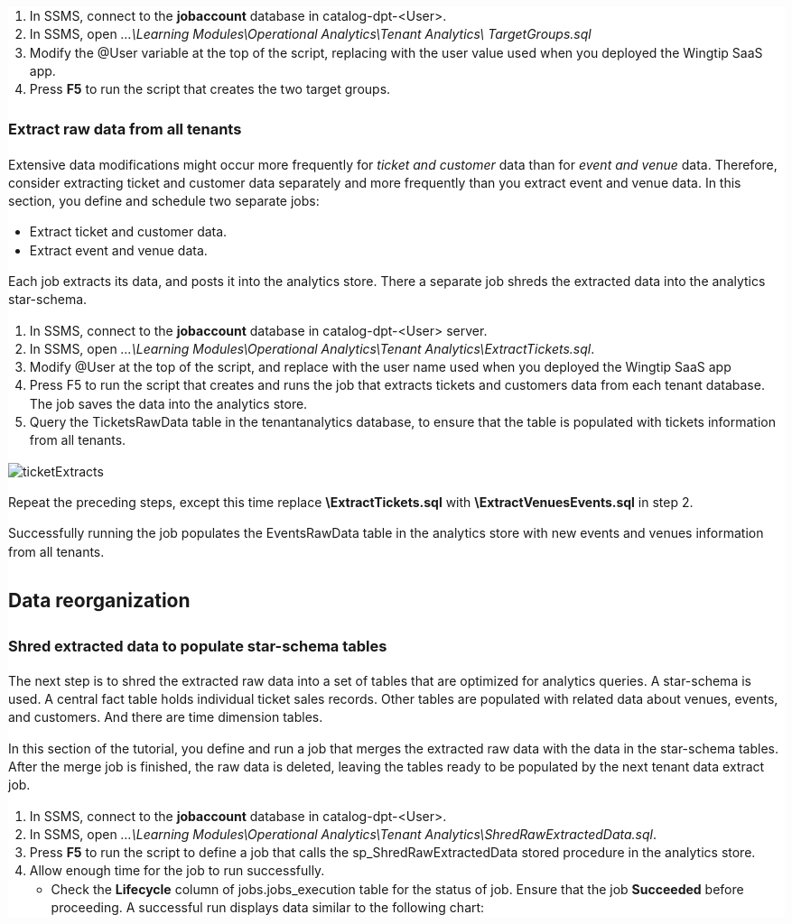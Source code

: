1. In SSMS, connect to the **jobaccount** database in catalog-dpt-&lt;User&gt;.
2. In SSMS, open *…\Learning Modules\Operational Analytics\Tenant Analytics\ TargetGroups.sql* 
3. Modify the @User variable at the top of the script, replacing <User> with the user value used when you deployed the Wingtip SaaS app.
4. Press **F5** to run the script that creates the two target groups.

### Extract raw data from all tenants

Extensive data modifications might occur more frequently for *ticket and customer* data than for *event and venue* data. Therefore, consider extracting ticket and customer data separately and more frequently than you extract event and venue data. In this section, you define and schedule two separate jobs:

- Extract ticket and customer data.
- Extract event and venue data.

Each job extracts its data, and posts it into the analytics store. There a separate job shreds the extracted data into the analytics star-schema.

1. In SSMS, connect to the **jobaccount** database in catalog-dpt-&lt;User&gt; server.
2. In SSMS, open *...\Learning Modules\Operational Analytics\Tenant Analytics\ExtractTickets.sql*.
3. Modify @User at the top of the script, and replace <User> with the user name used when you deployed the Wingtip SaaS app 
4. Press F5 to run the script that creates and runs the job that extracts tickets and customers data from each tenant database. The job saves the data into the analytics store.
5. Query the TicketsRawData table in the tenantanalytics database, to ensure that the table is populated with tickets information from all tenants.

![ticketExtracts](media/saas-tenancy-tenant-analytics/ticketExtracts.png)

Repeat the preceding steps, except this time replace **\ExtractTickets.sql** with **\ExtractVenuesEvents.sql** in step 2.

Successfully running the job populates the EventsRawData table in the analytics store with new events and venues information from all tenants. 

## Data reorganization

### Shred extracted data to populate star-schema tables

The next step is to shred the extracted raw data into a set of tables that are optimized for analytics queries. A star-schema is used. A central fact table holds individual ticket sales records. Other tables are populated with related data about venues, events, and customers. And there are time dimension tables. 

In this section of the tutorial, you define and run a job that merges the extracted raw data with the data in the star-schema tables. After the merge job is finished, the raw data is deleted, leaving the tables ready to be populated by the next tenant data extract job.

1. In SSMS, connect to the **jobaccount** database in catalog-dpt-&lt;User&gt;.
2. In SSMS, open *…\Learning Modules\Operational Analytics\Tenant Analytics\ShredRawExtractedData.sql*.
3. Press **F5** to run the script to define a job that calls the sp_ShredRawExtractedData stored procedure in the analytics store.
4. Allow enough time for the job to run successfully.
    - Check the **Lifecycle** column of jobs.jobs_execution table for the status of job. Ensure that the job **Succeeded** before proceeding. A successful run displays data similar to the following chart:
